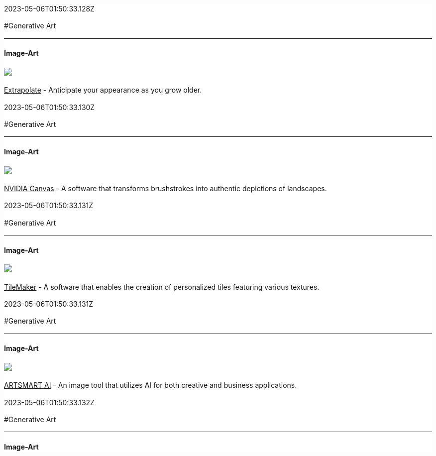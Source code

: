 2023-05-06T01:50:33.128Z

#Generative Art

---

#### Image-Art

![](https://extrapolate.app/api/og)

[Extrapolate](https://extrapolate.app) - Anticipate your appearance as you grow older.

2023-05-06T01:50:33.130Z

#Generative Art

---

#### Image-Art

![](https://www.nvidia.com/content/dam/en-zz/Solutions/ces-2023/studio/canvas/nvidia-studio-canvas-social-1104x736.jpg)

[NVIDIA Canvas](https://nvidia.com/en-us/studio/canvas) - A software that transforms brushstrokes into authentic depictions of landscapes.

2023-05-06T01:50:33.131Z

#Generative Art

---

#### Image-Art

![](https://tilemaker.app/api/og?id=undefined)

[TileMaker](https://tilemaker.app) - A software that enables the creation of personalized tiles featuring various textures.

2023-05-06T01:50:33.131Z

#Generative Art

---

#### Image-Art

![](https://artsmart.ai/assets/img/landing/playground-meta.jpg)

[ARTSMART AI](https://artsmart.ai) - An image tool that utilizes AI for both creative and business applications.

2023-05-06T01:50:33.132Z

#Generative Art

---

#### Image-Art
